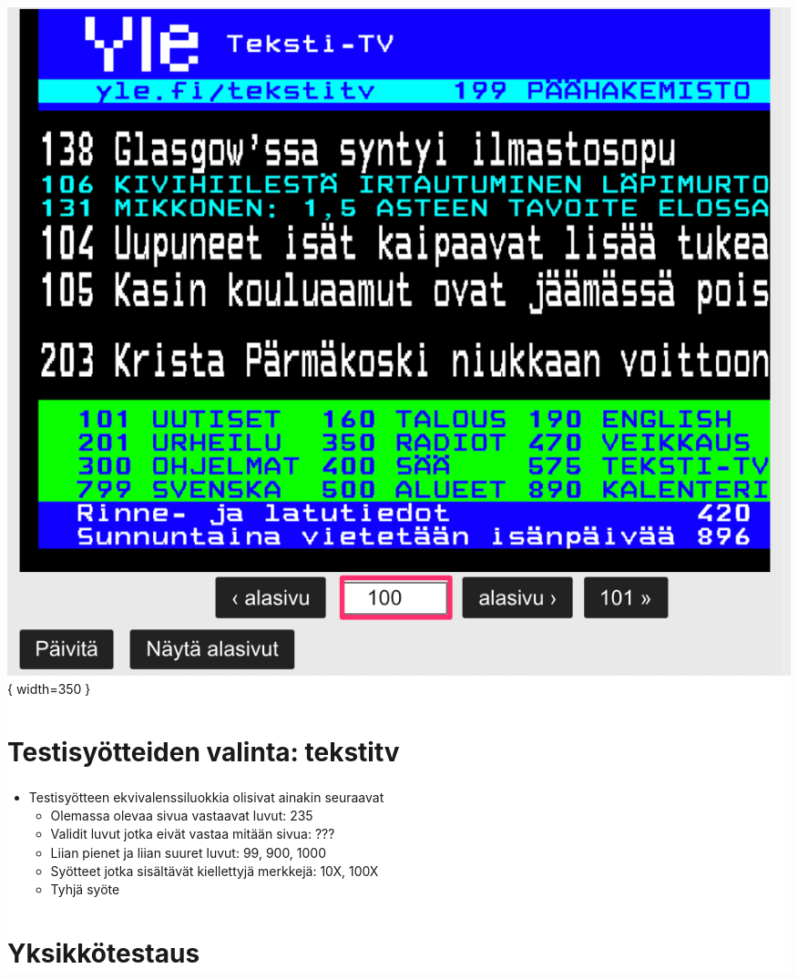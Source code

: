 ![](./images/tekstitv.png){ width=350 }

# Testisyötteiden valinta: tekstitv

- Testisyötteen ekvivalenssiluokkia olisivat ainakin seuraavat
  - Olemassa olevaa sivua vastaavat luvut: 235
  - Validit luvut jotka eivät vastaa mitään sivua: ???
  - Liian pienet ja liian suuret luvut: 99, 900, 1000
  - Syötteet jotka sisältävät kiellettyjä merkkejä: 10X, 100X
  - Tyhjä syöte

# Yksikkötestaus
